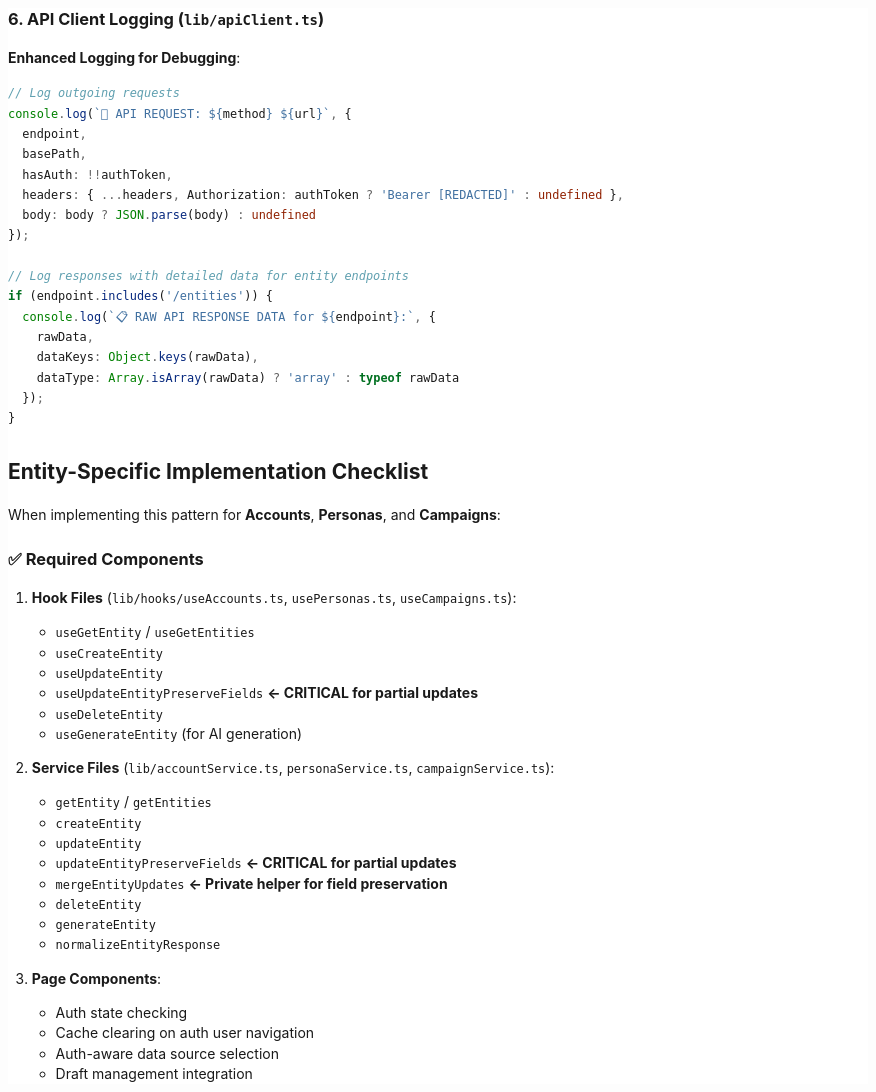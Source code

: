 ```typescript
```

### 6. API Client Logging (`lib/apiClient.ts`)

**Enhanced Logging for Debugging**:

```typescript
// Log outgoing requests
console.log(`🚀 API REQUEST: ${method} ${url}`, {
  endpoint,
  basePath,
  hasAuth: !!authToken,
  headers: { ...headers, Authorization: authToken ? 'Bearer [REDACTED]' : undefined },
  body: body ? JSON.parse(body) : undefined
});

// Log responses with detailed data for entity endpoints
if (endpoint.includes('/entities')) {
  console.log(`📋 RAW API RESPONSE DATA for ${endpoint}:`, {
    rawData,
    dataKeys: Object.keys(rawData),
    dataType: Array.isArray(rawData) ? 'array' : typeof rawData
  });
}
```

## Entity-Specific Implementation Checklist

When implementing this pattern for **Accounts**, **Personas**, and **Campaigns**:

### ✅ Required Components

1. **Hook Files** (`lib/hooks/useAccounts.ts`, `usePersonas.ts`, `useCampaigns.ts`):
   - `useGetEntity` / `useGetEntities`
   - `useCreateEntity`
   - `useUpdateEntity`
   - `useUpdateEntityPreserveFields` **← CRITICAL for partial updates**
   - `useDeleteEntity`
   - `useGenerateEntity` (for AI generation)

2. **Service Files** (`lib/accountService.ts`, `personaService.ts`, `campaignService.ts`):
   - `getEntity` / `getEntities`
   - `createEntity`
   - `updateEntity`
   - `updateEntityPreserveFields` **← CRITICAL for partial updates**
   - `mergeEntityUpdates` **← Private helper for field preservation**
   - `deleteEntity`
   - `generateEntity`
   - `normalizeEntityResponse`

3. **Page Components**:
   - Auth state checking
   - Cache clearing on auth user navigation
   - Auth-aware data source selection
   - Draft management integration
